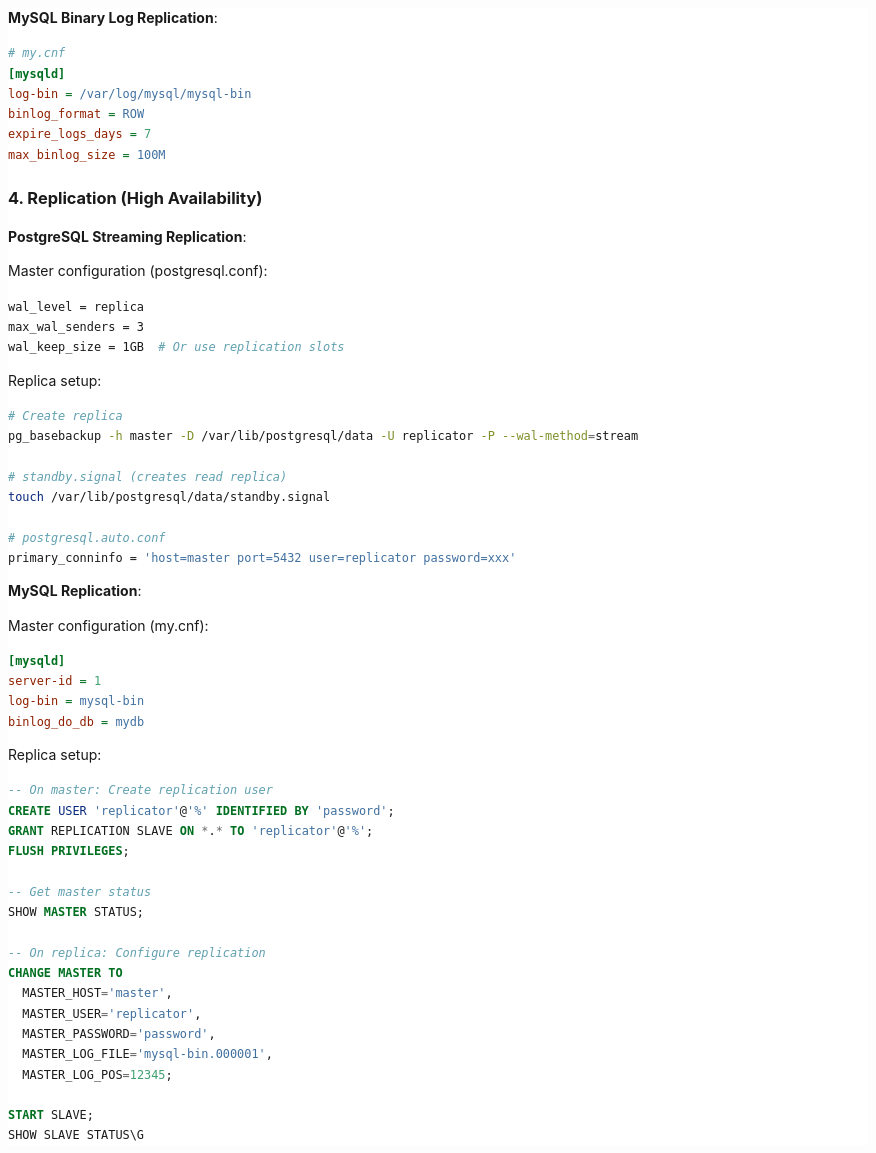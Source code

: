 **MySQL Binary Log Replication**:
```ini
# my.cnf
[mysqld]
log-bin = /var/log/mysql/mysql-bin
binlog_format = ROW
expire_logs_days = 7
max_binlog_size = 100M
```

### 4. Replication (High Availability)

**PostgreSQL Streaming Replication**:

Master configuration (postgresql.conf):
```bash
wal_level = replica
max_wal_senders = 3
wal_keep_size = 1GB  # Or use replication slots
```

Replica setup:
```bash
# Create replica
pg_basebackup -h master -D /var/lib/postgresql/data -U replicator -P --wal-method=stream

# standby.signal (creates read replica)
touch /var/lib/postgresql/data/standby.signal

# postgresql.auto.conf
primary_conninfo = 'host=master port=5432 user=replicator password=xxx'
```

**MySQL Replication**:

Master configuration (my.cnf):
```ini
[mysqld]
server-id = 1
log-bin = mysql-bin
binlog_do_db = mydb
```

Replica setup:
```sql
-- On master: Create replication user
CREATE USER 'replicator'@'%' IDENTIFIED BY 'password';
GRANT REPLICATION SLAVE ON *.* TO 'replicator'@'%';
FLUSH PRIVILEGES;

-- Get master status
SHOW MASTER STATUS;

-- On replica: Configure replication
CHANGE MASTER TO
  MASTER_HOST='master',
  MASTER_USER='replicator',
  MASTER_PASSWORD='password',
  MASTER_LOG_FILE='mysql-bin.000001',
  MASTER_LOG_POS=12345;

START SLAVE;
SHOW SLAVE STATUS\G
```
